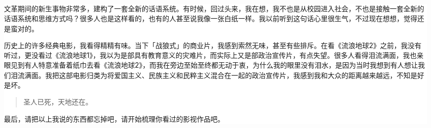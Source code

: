 文革期间的新生事物非常多，建构了一套全新的话语系统。有时候，回过头来，我在想，我不也是从校园进入社会，不也是接触一套全新的话语系统和思维方式吗？很多人也是这样看的，也有的人甚至说我像一张白纸一样。我以前听到这句话心里很生气，不过现在想想，觉得还是蛮对的。

历史上的许多经典电影，我看得精精有味。当下「战狼式」的商业片，我感到索然无味，甚至有些排斥。在看《流浪地球2》之前，我没有听过，更没看过《流浪地球1》，我以为是部具有教育意义的灾难片，而实际上又是部政治宣传片，有点失望。很多人看得泪流满面，我也亲眼见到有人特意准备着纸巾去看《流浪地球2》，而我在旁边至始至终都无动于衷，为什么我的眼里没有泪水，是因为当时我想到有人想让我们泪流满面。我把这部电影归类为将爱国主义、民族主义和民粹主义混合在一起的政治宣传片，我感到我和大众的距离越来越远，不知是好是坏。

> 圣人已死，天地还在。

最后，请把以上我说的东西都忘掉吧，请开始梳理你看过的影视作品吧。
